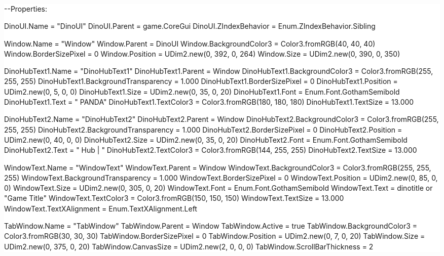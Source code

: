    --Properties:

   DinoUI.Name = "DinoUI"
   DinoUI.Parent = game.CoreGui
   DinoUI.ZIndexBehavior = Enum.ZIndexBehavior.Sibling

   Window.Name = "Window"
   Window.Parent = DinoUI
   Window.BackgroundColor3 = Color3.fromRGB(40, 40, 40)
   Window.BorderSizePixel = 0
   Window.Position = UDim2.new(0, 392, 0, 264)
   Window.Size = UDim2.new(0, 390, 0, 350)

   DinoHubText1.Name = "DinoHubText1"
   DinoHubText1.Parent = Window
   DinoHubText1.BackgroundColor3 = Color3.fromRGB(255, 255, 255)
   DinoHubText1.BackgroundTransparency = 1.000
   DinoHubText1.BorderSizePixel = 0
   DinoHubText1.Position = UDim2.new(0, 5, 0, 0)
   DinoHubText1.Size = UDim2.new(0, 35, 0, 20)
   DinoHubText1.Font = Enum.Font.GothamSemibold
   DinoHubText1.Text = " PANDA"
   DinoHubText1.TextColor3 = Color3.fromRGB(180, 180, 180)
   DinoHubText1.TextSize = 13.000

   DinoHubText2.Name = "DinoHubText2"
   DinoHubText2.Parent = Window
   DinoHubText2.BackgroundColor3 = Color3.fromRGB(255, 255, 255)
   DinoHubText2.BackgroundTransparency = 1.000
   DinoHubText2.BorderSizePixel = 0
   DinoHubText2.Position = UDim2.new(0, 40, 0, 0)
   DinoHubText2.Size = UDim2.new(0, 35, 0, 20)
   DinoHubText2.Font = Enum.Font.GothamSemibold
   DinoHubText2.Text = "          Hub   |  "
   DinoHubText2.TextColor3 = Color3.fromRGB(144, 255, 255)
   DinoHubText2.TextSize = 13.000

   WindowText.Name = "WindowText"
   WindowText.Parent = Window
   WindowText.BackgroundColor3 = Color3.fromRGB(255, 255, 255)
   WindowText.BackgroundTransparency = 1.000
   WindowText.BorderSizePixel = 0
   WindowText.Position = UDim2.new(0, 85, 0, 0)
   WindowText.Size = UDim2.new(0, 305, 0, 20)
   WindowText.Font = Enum.Font.GothamSemibold
   WindowText.Text = dinotitle or "Game Title"
   WindowText.TextColor3 = Color3.fromRGB(150, 150, 150)
   WindowText.TextSize = 13.000
   WindowText.TextXAlignment = Enum.TextXAlignment.Left

   TabWindow.Name = "TabWindow"
   TabWindow.Parent = Window
   TabWindow.Active = true
   TabWindow.BackgroundColor3 = Color3.fromRGB(30, 30, 30)
   TabWindow.BorderSizePixel = 0
   TabWindow.Position = UDim2.new(0, 7, 0, 20)
   TabWindow.Size = UDim2.new(0, 375, 0, 20)
   TabWindow.CanvasSize = UDim2.new(2, 0, 0, 0)
   TabWindow.ScrollBarThickness = 2

